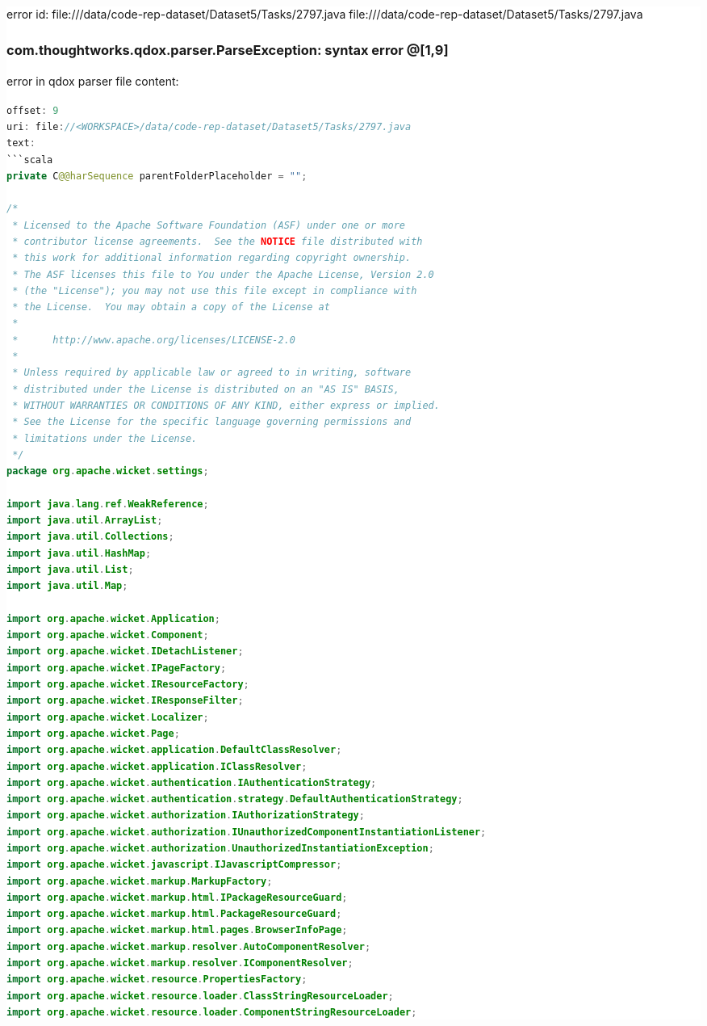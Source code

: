error id: file://<WORKSPACE>/data/code-rep-dataset/Dataset5/Tasks/2797.java
file://<WORKSPACE>/data/code-rep-dataset/Dataset5/Tasks/2797.java
### com.thoughtworks.qdox.parser.ParseException: syntax error @[1,9]

error in qdox parser
file content:
```java
offset: 9
uri: file://<WORKSPACE>/data/code-rep-dataset/Dataset5/Tasks/2797.java
text:
```scala
private C@@harSequence parentFolderPlaceholder = "";

/*
 * Licensed to the Apache Software Foundation (ASF) under one or more
 * contributor license agreements.  See the NOTICE file distributed with
 * this work for additional information regarding copyright ownership.
 * The ASF licenses this file to You under the Apache License, Version 2.0
 * (the "License"); you may not use this file except in compliance with
 * the License.  You may obtain a copy of the License at
 *
 *      http://www.apache.org/licenses/LICENSE-2.0
 *
 * Unless required by applicable law or agreed to in writing, software
 * distributed under the License is distributed on an "AS IS" BASIS,
 * WITHOUT WARRANTIES OR CONDITIONS OF ANY KIND, either express or implied.
 * See the License for the specific language governing permissions and
 * limitations under the License.
 */
package org.apache.wicket.settings;

import java.lang.ref.WeakReference;
import java.util.ArrayList;
import java.util.Collections;
import java.util.HashMap;
import java.util.List;
import java.util.Map;

import org.apache.wicket.Application;
import org.apache.wicket.Component;
import org.apache.wicket.IDetachListener;
import org.apache.wicket.IPageFactory;
import org.apache.wicket.IResourceFactory;
import org.apache.wicket.IResponseFilter;
import org.apache.wicket.Localizer;
import org.apache.wicket.Page;
import org.apache.wicket.application.DefaultClassResolver;
import org.apache.wicket.application.IClassResolver;
import org.apache.wicket.authentication.IAuthenticationStrategy;
import org.apache.wicket.authentication.strategy.DefaultAuthenticationStrategy;
import org.apache.wicket.authorization.IAuthorizationStrategy;
import org.apache.wicket.authorization.IUnauthorizedComponentInstantiationListener;
import org.apache.wicket.authorization.UnauthorizedInstantiationException;
import org.apache.wicket.javascript.IJavascriptCompressor;
import org.apache.wicket.markup.MarkupFactory;
import org.apache.wicket.markup.html.IPackageResourceGuard;
import org.apache.wicket.markup.html.PackageResourceGuard;
import org.apache.wicket.markup.html.pages.BrowserInfoPage;
import org.apache.wicket.markup.resolver.AutoComponentResolver;
import org.apache.wicket.markup.resolver.IComponentResolver;
import org.apache.wicket.resource.PropertiesFactory;
import org.apache.wicket.resource.loader.ClassStringResourceLoader;
import org.apache.wicket.resource.loader.ComponentStringResourceLoader;
```
